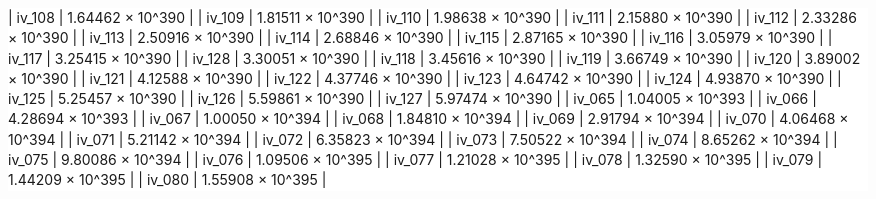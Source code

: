 | iv_108 | 1.64462 × 10^390 |
| iv_109 | 1.81511 × 10^390 |
| iv_110 | 1.98638 × 10^390 |
| iv_111 | 2.15880 × 10^390 |
| iv_112 | 2.33286 × 10^390 |
| iv_113 | 2.50916 × 10^390 |
| iv_114 | 2.68846 × 10^390 |
| iv_115 | 2.87165 × 10^390 |
| iv_116 | 3.05979 × 10^390 |
| iv_117 | 3.25415 × 10^390 |
| iv_128 | 3.30051 × 10^390 |
| iv_118 | 3.45616 × 10^390 |
| iv_119 | 3.66749 × 10^390 |
| iv_120 | 3.89002 × 10^390 |
| iv_121 | 4.12588 × 10^390 |
| iv_122 | 4.37746 × 10^390 |
| iv_123 | 4.64742 × 10^390 |
| iv_124 | 4.93870 × 10^390 |
| iv_125 | 5.25457 × 10^390 |
| iv_126 | 5.59861 × 10^390 |
| iv_127 | 5.97474 × 10^390 |
| iv_065 | 1.04005 × 10^393 |
| iv_066 | 4.28694 × 10^393 |
| iv_067 | 1.00050 × 10^394 |
| iv_068 | 1.84810 × 10^394 |
| iv_069 | 2.91794 × 10^394 |
| iv_070 | 4.06468 × 10^394 |
| iv_071 | 5.21142 × 10^394 |
| iv_072 | 6.35823 × 10^394 |
| iv_073 | 7.50522 × 10^394 |
| iv_074 | 8.65262 × 10^394 |
| iv_075 | 9.80086 × 10^394 |
| iv_076 | 1.09506 × 10^395 |
| iv_077 | 1.21028 × 10^395 |
| iv_078 | 1.32590 × 10^395 |
| iv_079 | 1.44209 × 10^395 |
| iv_080 | 1.55908 × 10^395 |